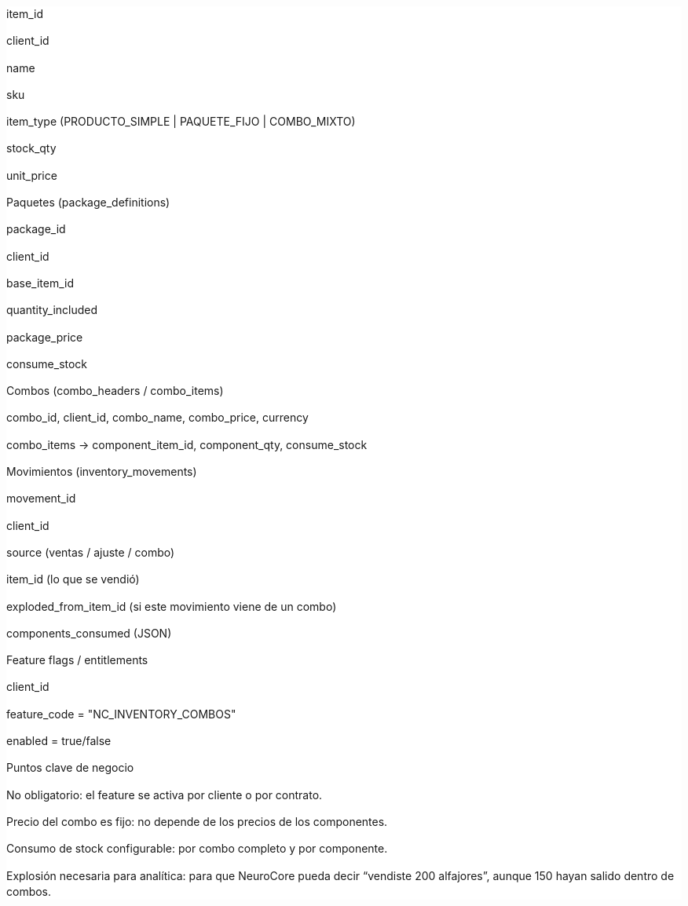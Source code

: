 item_id

client_id

name

sku

item_type (PRODUCTO_SIMPLE | PAQUETE_FIJO | COMBO_MIXTO)

stock_qty

unit_price

Paquetes (package_definitions)

package_id

client_id

base_item_id

quantity_included

package_price

consume_stock

Combos (combo_headers / combo_items)

combo_id, client_id, combo_name, combo_price, currency

combo_items → component_item_id, component_qty, consume_stock

Movimientos (inventory_movements)

movement_id

client_id

source (ventas / ajuste / combo)

item_id (lo que se vendió)

exploded_from_item_id (si este movimiento viene de un combo)

components_consumed (JSON)

Feature flags / entitlements

client_id

feature_code = "NC_INVENTORY_COMBOS"

enabled = true/false

Puntos clave de negocio

No obligatorio: el feature se activa por cliente o por contrato.

Precio del combo es fijo: no depende de los precios de los componentes.

Consumo de stock configurable: por combo completo y por componente.

Explosión necesaria para analítica: para que NeuroCore pueda decir “vendiste 200 alfajores”, aunque 150 hayan salido dentro de combos.
